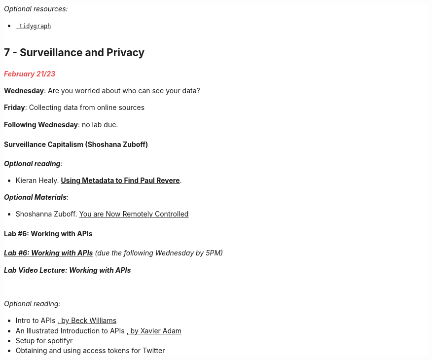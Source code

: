 

<i>Optional resources:</i><br/>
<ul>
  <li><code><a href = "https://www.data-imaginist.com/2017/introducing-tidygraph/"> tidygraph</a></code></li>
</ul>
</div>








## 7 - Surveillance and Privacy
<b><i><font color="#E84E4E">February 21/23</font></i></b>


**Wednesday**: Are you worried about who can see your data? 

**Friday**: Collecting data from online sources

**Following Wednesday**: no lab due.

#### Surveillance Capitalism (Shoshana Zuboff)

<iframe width="560" height="315"
src="https://www.youtube.com/embed/hIXhnWUmMvw" 
frameborder="0" 
allow="accelerometer; autoplay; encrypted-media; gyroscope; picture-in-picture" 
allowfullscreen></iframe>

***Optional reading***:
- Kieran Healy. [**Using Metadata to Find Paul Revere**](https://kieranhealy.org/blog/archives/2013/06/09/using-metadata-to-find-paul-revere/).

***Optional Materials***:
- Shoshanna Zuboff. [You are Now Remotely Controlled](https://www.nytimes.com/2020/01/24/opinion/sunday/surveillance-capitalism.html)



#### Lab #6: Working with APIs
<div class="callout callout--info">
    
<p><i><b><a href = "/assignments/Lab_6.html">Lab #6: Working with APIs</a></b> (due the following Wednesday by 5PM)</i></p>

    
<i><b>Lab Video Lecture: Working with APIs</b></i> 

<iframe width="560" height="315"
src="https://www.youtube.com/embed/LTC8laBJGP0" 
frameborder="0" 
allow="accelerometer; autoplay; encrypted-media; gyroscope; picture-in-picture" 
allowfullscreen></iframe>
<br/>

<i>Optional reading:</i> <br/>
<ul>
  <li>Intro to APIs <a href = "https://medium.com/@rwilliams_bv/apis-d389aa68104f">, by Beck Williams</a></li>
  <li>An Illustrated Introduction to APIs <a href = "https://medium.com/epfl-extension-school/an-illustrated-introduction-to-apis-10f8000313b9">, by Xavier Adam</a></li>
  <li>Setup for spotifyr <a href = "https://github.com/charlie86/spotifyr"></a></li>
  <li>Obtaining and using access tokens for Twitter <a href = "https://cran.r-project.org/web/packages/rtweet/vignettes/auth.html"></a></li></ul>
